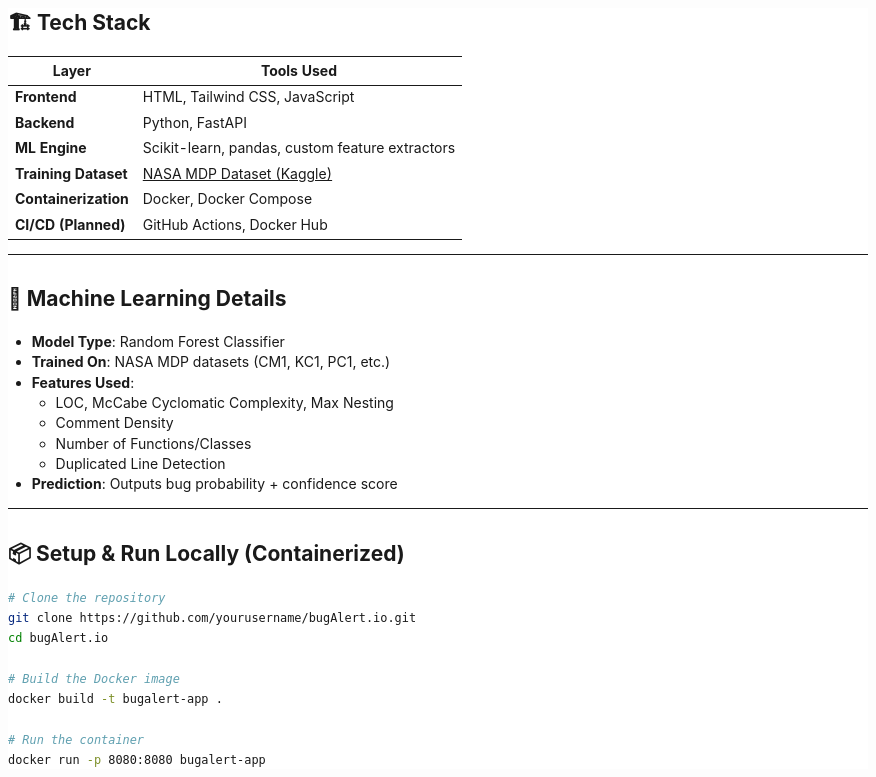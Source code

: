 
## 🏗️ Tech Stack

| Layer | Tools Used |
|-------|------------|
| **Frontend** | HTML, Tailwind CSS, JavaScript |
| **Backend** | Python, FastAPI |
| **ML Engine** | Scikit-learn, pandas, custom feature extractors |
| **Training Dataset** | [NASA MDP Dataset (Kaggle)](https://www.kaggle.com/datasets/ishadss/nasa-software-defect-predictor) |
| **Containerization** | Docker, Docker Compose |
| **CI/CD (Planned)** | GitHub Actions, Docker Hub |

---

## 🧠 Machine Learning Details

- **Model Type**: Random Forest Classifier
- **Trained On**: NASA MDP datasets (CM1, KC1, PC1, etc.)
- **Features Used**:
  - LOC, McCabe Cyclomatic Complexity, Max Nesting
  - Comment Density
  - Number of Functions/Classes
  - Duplicated Line Detection
- **Prediction**: Outputs bug probability + confidence score

---

## 📦 Setup & Run Locally (Containerized)

```bash
# Clone the repository
git clone https://github.com/yourusername/bugAlert.io.git
cd bugAlert.io

# Build the Docker image
docker build -t bugalert-app .

# Run the container
docker run -p 8080:8080 bugalert-app
